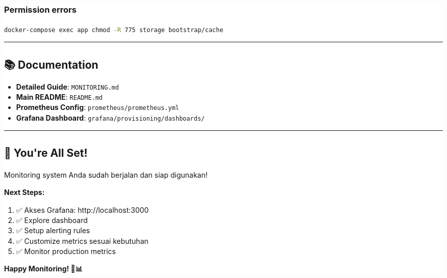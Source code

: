### Permission errors
```bash
docker-compose exec app chmod -R 775 storage bootstrap/cache
```

---

## 📚 Documentation

- **Detailed Guide**: `MONITORING.md`
- **Main README**: `README.md`
- **Prometheus Config**: `prometheus/prometheus.yml`
- **Grafana Dashboard**: `grafana/provisioning/dashboards/`

---

## 🎉 You're All Set!

Monitoring system Anda sudah berjalan dan siap digunakan!

**Next Steps:**
1. ✅ Akses Grafana: http://localhost:3000
2. ✅ Explore dashboard
3. ✅ Setup alerting rules
4. ✅ Customize metrics sesuai kebutuhan
5. ✅ Monitor production metrics

**Happy Monitoring! 🚀📊**
